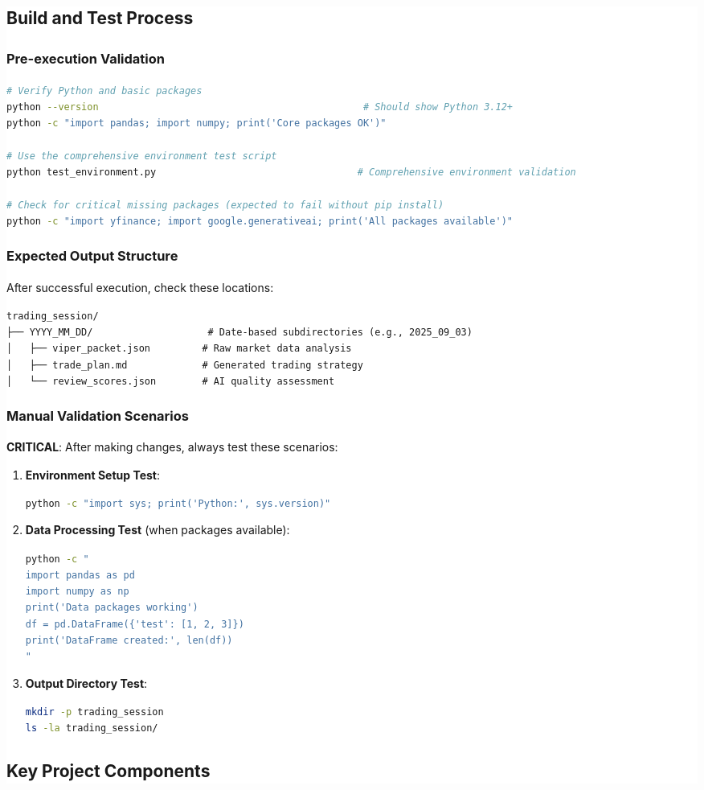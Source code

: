 ## Build and Test Process

### Pre-execution Validation
```bash
# Verify Python and basic packages
python --version                                              # Should show Python 3.12+
python -c "import pandas; import numpy; print('Core packages OK')"

# Use the comprehensive environment test script
python test_environment.py                                   # Comprehensive environment validation

# Check for critical missing packages (expected to fail without pip install)
python -c "import yfinance; import google.generativeai; print('All packages available')"
```

### Expected Output Structure
After successful execution, check these locations:
```
trading_session/
├── YYYY_MM_DD/                    # Date-based subdirectories (e.g., 2025_09_03)
│   ├── viper_packet.json         # Raw market data analysis
│   ├── trade_plan.md             # Generated trading strategy
│   └── review_scores.json        # AI quality assessment
```

### Manual Validation Scenarios
**CRITICAL**: After making changes, always test these scenarios:

1. **Environment Setup Test**:
   ```bash
   python -c "import sys; print('Python:', sys.version)"
   ```

2. **Data Processing Test** (when packages available):
   ```bash
   python -c "
   import pandas as pd
   import numpy as np
   print('Data packages working')
   df = pd.DataFrame({'test': [1, 2, 3]})
   print('DataFrame created:', len(df))
   "
   ```

3. **Output Directory Test**:
   ```bash
   mkdir -p trading_session
   ls -la trading_session/
   ```

## Key Project Components
